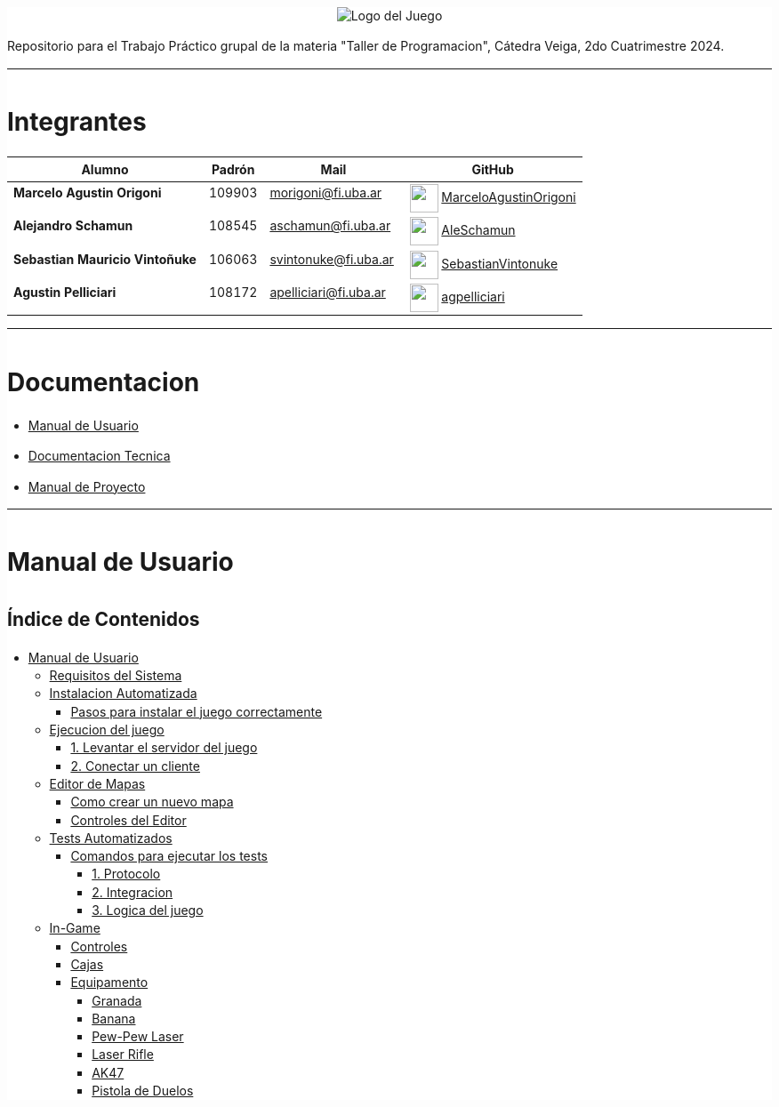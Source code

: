 <p align="center">
    <img src="/res/readme/duckGameTitle.png" alt="Logo del Juego" width="250" />
</p>

Repositorio para el Trabajo Práctico grupal de la materia "Taller de Programacion", Cátedra Veiga, 2do Cuatrimestre 2024.

<hr/>

# Integrantes

| <center>Alumno</center>          | <center>Padrón</center> | <center>Mail</center>  | <center>GitHub</center>                                                                                                                                                          |
| :------------------------------- | :---------------------: | :--------------------- | :------------------------------------------------------------------------------------------------------------------------------------------------------------------------------- |
| **Marcelo Agustin Origoni**      |         109903          | morigoni@fi.uba.ar     | <img align="center" src="https://github.com/MarceloAgustinOrigoniGuillaume.png" height=32 width=32 /> [MarceloAgustinOrigoni](https://github.com/MarceloAgustinOrigoniGuillaume) |
| **Alejandro Schamun**            |         108545          | aschamun@fi.uba.ar     | <img align="center" src="https://github.com/AleSchamun.png" height=32 width=32 /> [AleSchamun](https://github.com/AleSchamun)                                                    |
| **Sebastian Mauricio Vintoñuke** |         106063          | svintonuke@fi.uba.ar         | <img align="center" src="https://github.com/SebastianVintonuke.png" height=32 width=32 /> [SebastianVintonuke](https://github.com/SebastianVintonuke)                            |
| **Agustin Pelliciari**           |         108172          | apelliciari@fi.uba.ar  | <img align="center" src="https://github.com/agpelliciari.png" height=32 width=32 /> [agpelliciari](https://github.com/agpelliciari)                                              |

<hr/>

# Documentacion

- [Manual de Usuario](#manual-de-usuario)

- [Documentacion Tecnica](https://docs.google.com/document/d/1JJLf8TWHzUukz7nbrmltii9fVfl5Ozk68WqVoWqjx5g/edit?usp=drive_link)

- [Manual de Proyecto](https://docs.google.com/document/d/10mXeRBieJ2phFf8xG0d6X91-pcMRkr7dYVQ20KFLL1k/edit?usp=drive_link)

<hr/>

# Manual de Usuario

## Índice de Contenidos
- [Manual de Usuario](#manual-de-usuario)
  - [Requisitos del Sistema](#requisitos-del-sistema)
  - [Instalacion Automatizada](#instalacion-automatizada)
    - [Pasos para instalar el juego correctamente](#pasos-para-instalar-el-juego-correctamente)
  - [Ejecucion del juego](#ejecucion-del-juego)
    - [1. Levantar el servidor del juego](#1-levantar-el-servidor-del-juego)
    - [2. Conectar un cliente](#2-conectar-un-cliente)
  - [Editor de Mapas](#editor-de-mapas)
    - [Como crear un nuevo mapa](#como-crear-un-nuevo-mapa)
    - [Controles del Editor](#controles-del-editor)
  - [Tests Automatizados](#tests-automatizados)
    - [Comandos para ejecutar los tests](#comandos-para-ejecutar-los-tests)
      - [1. Protocolo](#1-protocolo)
      - [2. Integracion](#2-integracion)
      - [3. Logica del juego](#3-logica-del-juego)
  - [In-Game](#in-game)
    - [Controles](#controles)
    - [Cajas](#cajas)
    - [Equipamento](#equipamento)
      - [Granada](#granada)
      - [Banana](#banana)
      - [Pew-Pew Laser](#pew-pew-laser)
      - [Laser Rifle](#laser-rifle)
      - [AK47](#ak47)
      - [Pistola de Duelos](#pistola-de-duelos)